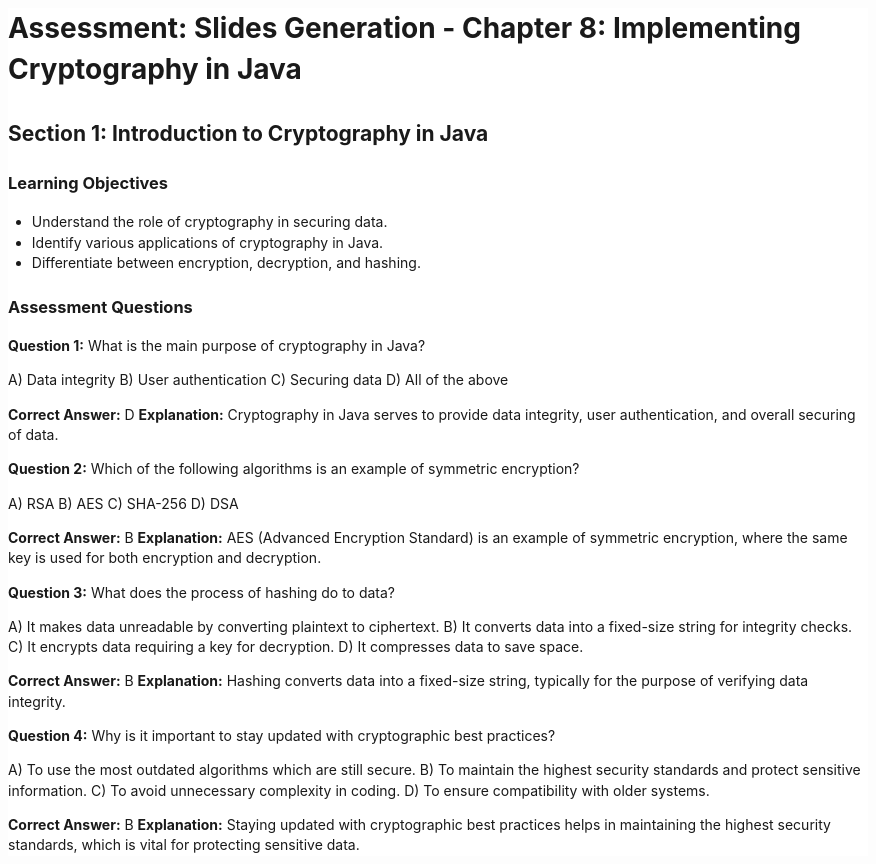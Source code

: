 # Assessment: Slides Generation - Chapter 8: Implementing Cryptography in Java

## Section 1: Introduction to Cryptography in Java

### Learning Objectives
- Understand the role of cryptography in securing data.
- Identify various applications of cryptography in Java.
- Differentiate between encryption, decryption, and hashing.

### Assessment Questions

**Question 1:** What is the main purpose of cryptography in Java?

  A) Data integrity
  B) User authentication
  C) Securing data
  D) All of the above

**Correct Answer:** D
**Explanation:** Cryptography in Java serves to provide data integrity, user authentication, and overall securing of data.

**Question 2:** Which of the following algorithms is an example of symmetric encryption?

  A) RSA
  B) AES
  C) SHA-256
  D) DSA

**Correct Answer:** B
**Explanation:** AES (Advanced Encryption Standard) is an example of symmetric encryption, where the same key is used for both encryption and decryption.

**Question 3:** What does the process of hashing do to data?

  A) It makes data unreadable by converting plaintext to ciphertext.
  B) It converts data into a fixed-size string for integrity checks.
  C) It encrypts data requiring a key for decryption.
  D) It compresses data to save space.

**Correct Answer:** B
**Explanation:** Hashing converts data into a fixed-size string, typically for the purpose of verifying data integrity.

**Question 4:** Why is it important to stay updated with cryptographic best practices?

  A) To use the most outdated algorithms which are still secure.
  B) To maintain the highest security standards and protect sensitive information.
  C) To avoid unnecessary complexity in coding.
  D) To ensure compatibility with older systems.

**Correct Answer:** B
**Explanation:** Staying updated with cryptographic best practices helps in maintaining the highest security standards, which is vital for protecting sensitive data.
